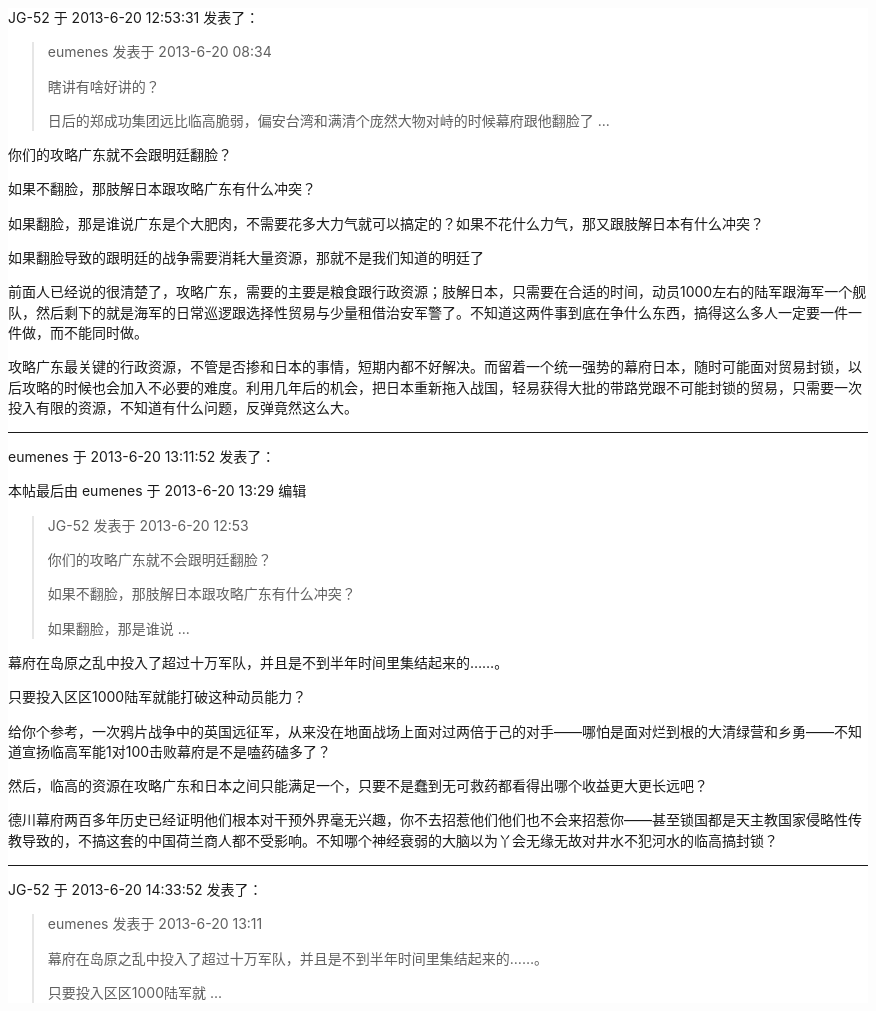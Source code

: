 JG-52 于 2013-6-20 12:53:31 发表了：

> eumenes 发表于 2013-6-20 08:34
> 
> 瞎讲有啥好讲的？
> 
> 日后的郑成功集团远比临高脆弱，偏安台湾和满清个庞然大物对峙的时候幕府跟他翻脸了 ...



你们的攻略广东就不会跟明廷翻脸？

如果不翻脸，那肢解日本跟攻略广东有什么冲突？

如果翻脸，那是谁说广东是个大肥肉，不需要花多大力气就可以搞定的？如果不花什么力气，那又跟肢解日本有什么冲突？

如果翻脸导致的跟明廷的战争需要消耗大量资源，那就不是我们知道的明廷了

前面人已经说的很清楚了，攻略广东，需要的主要是粮食跟行政资源；肢解日本，只需要在合适的时间，动员1000左右的陆军跟海军一个舰队，然后剩下的就是海军的日常巡逻跟选择性贸易与少量租借治安军警了。不知道这两件事到底在争什么东西，搞得这么多人一定要一件一件做，而不能同时做。

攻略广东最关键的行政资源，不管是否掺和日本的事情，短期内都不好解决。而留着一个统一强势的幕府日本，随时可能面对贸易封锁，以后攻略的时候也会加入不必要的难度。利用几年后的机会，把日本重新拖入战国，轻易获得大批的带路党跟不可能封锁的贸易，只需要一次投入有限的资源，不知道有什么问题，反弹竟然这么大。

---------

eumenes 于 2013-6-20 13:11:52 发表了：

本帖最后由 eumenes 于 2013-6-20 13:29 编辑 


> 
> JG-52 发表于 2013-6-20 12:53
> 
> 你们的攻略广东就不会跟明廷翻脸？
> 
> 如果不翻脸，那肢解日本跟攻略广东有什么冲突？
> 
> 如果翻脸，那是谁说 ...



幕府在岛原之乱中投入了超过十万军队，并且是不到半年时间里集结起来的……。

只要投入区区1000陆军就能打破这种动员能力？

给你个参考，一次鸦片战争中的英国远征军，从来没在地面战场上面对过两倍于己的对手——哪怕是面对烂到根的大清绿营和乡勇——不知道宣扬临高军能1对100击败幕府是不是嗑药磕多了？

然后，临高的资源在攻略广东和日本之间只能满足一个，只要不是蠢到无可救药都看得出哪个收益更大更长远吧？

德川幕府两百多年历史已经证明他们根本对干预外界毫无兴趣，你不去招惹他们他们也不会来招惹你——甚至锁国都是天主教国家侵略性传教导致的，不搞这套的中国荷兰商人都不受影响。不知哪个神经衰弱的大脑以为丫会无缘无故对井水不犯河水的临高搞封锁？

---------

JG-52 于 2013-6-20 14:33:52 发表了：

> eumenes 发表于 2013-6-20 13:11
> 
> 幕府在岛原之乱中投入了超过十万军队，并且是不到半年时间里集结起来的……。
> 
> 只要投入区区1000陆军就 ...
